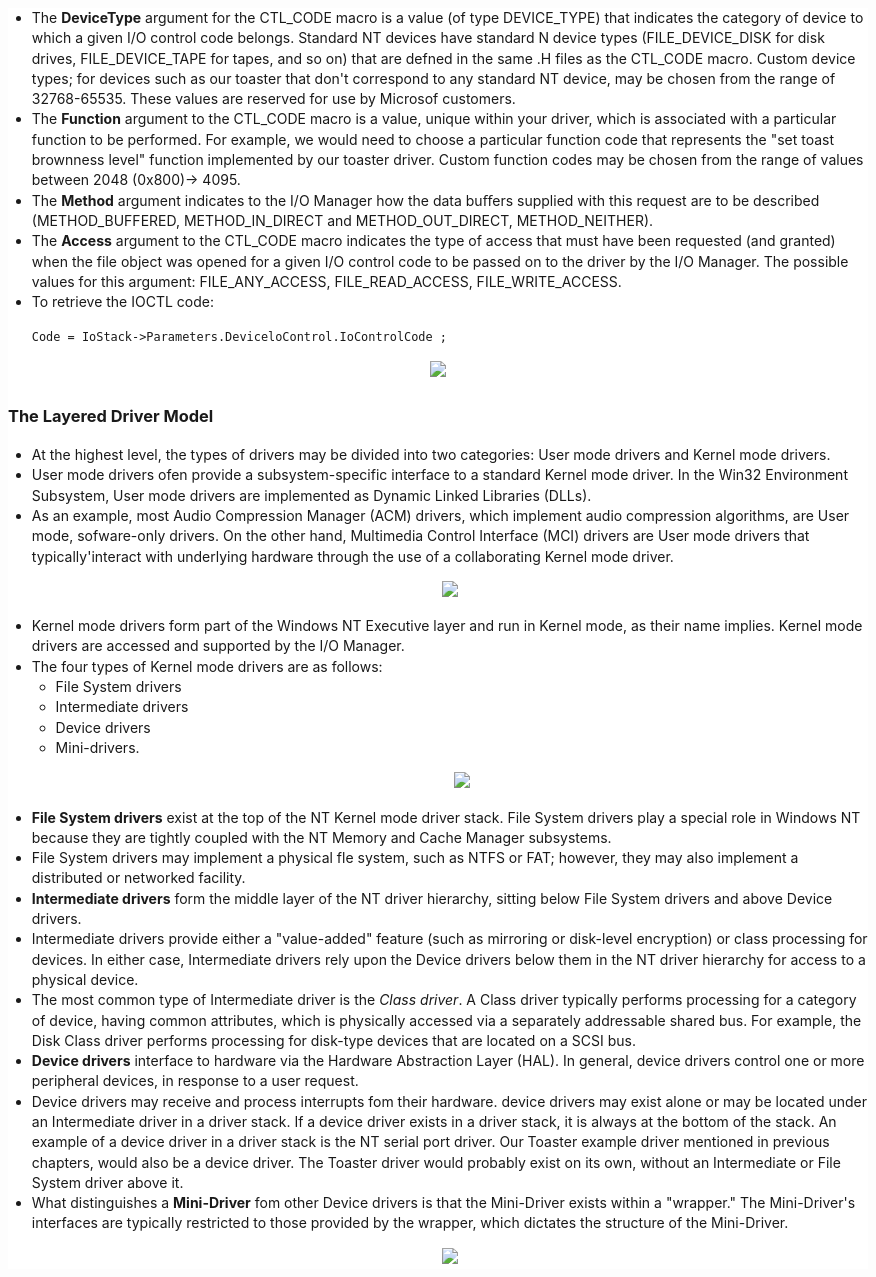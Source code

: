 * The __DeviceType__ argument for the CTL_CODE macro is a value (of type DEVICE_TYPE) that indicates the category of device to which a given I/O control code belongs. Standard NT devices have standard N device types (FILE_DEVICE_DISK for disk drives, FILE_DEVICE_TAPE for tapes, and so on) that are defned in the same .H files as the CTL_CODE macro. Custom device types; for devices such as our toaster that don't correspond to any standard NT device, may be chosen from the range of 32768-65535. These values are reserved for use by Microsof customers.
* The __Function__ argument to the CTL_CODE macro is a value, unique within your driver, which is associated with a particular function to be performed. For example, we would need to choose a particular function code that represents the "set toast brownness level" function implemented by our toaster driver. Custom function codes may be chosen from the range of values between 2048 (0x800)-> 4095.
* The __Method__ argument indicates to the I/O Manager how the data buﬀers supplied with this request are to be described (METHOD_BUFFERED, METHOD_IN_DIRECT and METHOD_OUT_DIRECT, METHOD_NEITHER).
* The __Access__ argument to the CTL_CODE macro indicates the type of access that must have been requested (and granted) when the file object was opened for a given I/O control code to be passed on to the driver by the I/O Manager. The possible values for this argument: FILE_ANY_ACCESS, FILE_READ_ACCESS, FILE_WRITE_ACCESS.
* To retrieve the IOCTL code:
	```
	Code = IoStack->Parameters.DeviceloControl.IoControlCode ;
	```
<p align="center"><img src="https://i.imgur.com/VAqyZHA.png"  width="600px" height="auto"></p>

### The Layered Driver Model
* At the highest level, the types of drivers may be divided into two categories: User mode drivers and Kernel mode drivers.
* User mode drivers ofen provide a subsystem-specific interface to a standard Kernel mode driver. In the Win32 Environment Subsystem, User mode drivers are implemented as Dynamic Linked Libraries (DLLs).
* As an example, most Audio Compression Manager (ACM) drivers, which implement audio compression algorithms, are User mode, sofware-only drivers. On the other hand, Multimedia Control Interface (MCI) drivers are User mode drivers that typically'interact with underlying hardware through the use of a collaborating Kernel mode driver. <p align="center"><img src="https://i.imgur.com/bT2MmO2.png"  width="400px" height="auto"></p>
* Kernel mode drivers form part of the Windows NT Executive layer and run in Kernel mode, as their name implies. Kernel mode drivers are accessed and supported by the I/O Manager.
* The four types of Kernel mode drivers are as follows:
	- File System drivers
	- Intermediate drivers
	- Device drivers
	- Mini-drivers. <p align="center"><img src="https://i.imgur.com/crRu51r.png"  width="400px" height="auto"></p>
* __File System drivers__ exist at the top of the NT Kernel mode driver stack. File System drivers play a special role in Windows NT because they are tightly coupled with the NT Memory and Cache Manager subsystems.
* File System drivers may implement a physical fle system, such as NTFS or FAT; however, they may also implement a distributed or networked facility.
* __Intermediate drivers__ form the middle layer of the NT driver hierarchy, sitting below File System drivers and above Device drivers.
* Intermediate drivers provide either a "value-added" feature (such as mirroring or disk-level encryption) or class processing for devices. In either case, Intermediate drivers rely upon the Device drivers below them in the NT driver hierarchy for access to a physical device.
* The most common type of Intermediate driver is the _Class driver_. A Class driver typically performs processing for a category of device, having common attributes, which is physically accessed via a separately addressable shared bus. For example, the Disk Class driver performs processing for disk-type devices that are located on a SCSI bus.
* __Device drivers__ interface to hardware via the Hardware Abstraction Layer (HAL). In general, device drivers control one or more peripheral devices, in
response to a user request.
* Device drivers may receive and process interrupts fom their hardware. device drivers may exist alone or may be located under an Intermediate driver in a driver stack. If a device driver exists in a driver stack, it is always at the bottom of the stack. An example of a device driver in a driver stack is the NT serial port driver. Our Toaster example driver mentioned in previous chapters, would also be a device driver. The Toaster driver would probably exist on its own, without an Intermediate or File System driver above it.
* What distinguishes a __Mini-Driver__ fom other Device drivers is that the Mini-Driver exists within a "wrapper." The Mini-Driver's interfaces are typically restricted to those provided by the wrapper, which dictates the structure of the Mini-Driver. <p align="center"><img src="https://i.imgur.com/ZWGwZ6H.png"  width="300px" height="auto"></p>